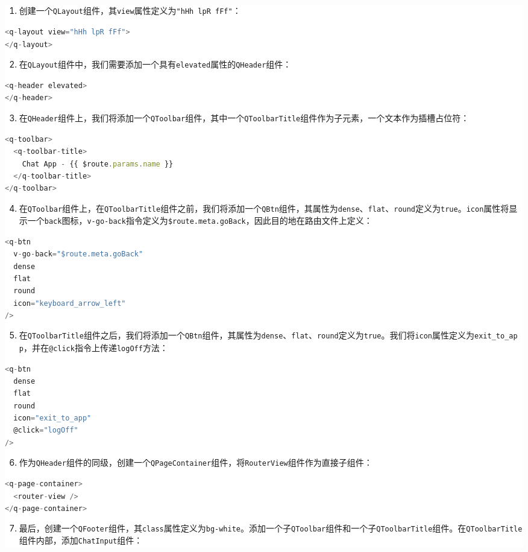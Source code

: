 1.  创建一个`QLayout`组件，其`view`属性定义为`"hHh lpR fFf"`：

```js
<q-layout view="hHh lpR fFf">
</q-layout>
```

2.  在`QLayout`组件中，我们需要添加一个具有`elevated`属性的`QHeader`组件：

```js
<q-header elevated>
</q-header>
```

3.  在`QHeader`组件上，我们将添加一个`QToolbar`组件，其中一个`QToolbarTitle`组件作为子元素，一个文本作为插槽占位符：

```js
<q-toolbar>
  <q-toolbar-title>
    Chat App - {{ $route.params.name }}
  </q-toolbar-title>
</q-toolbar>
```

4.  在`QToolbar`组件上，在`QToolbarTitle`组件之前，我们将添加一个`QBtn`组件，其属性为`dense`、`flat`、`round`定义为`true`。`icon`属性将显示一个`back`图标，`v-go-back`指令定义为`$route.meta.goBack`，因此目的地在路由文件上定义：

```js
<q-btn
  v-go-back="$route.meta.goBack"
  dense
  flat
  round
  icon="keyboard_arrow_left"
/>
```

5.  在`QToolbarTitle`组件之后，我们将添加一个`QBtn`组件，其属性为`dense`、`flat`、`round`定义为`true`。我们将`icon`属性定义为`exit_to_app`，并在`@click`指令上传递`logOff`方法：

```js
<q-btn
  dense
  flat
  round
  icon="exit_to_app"
  @click="logOff"
/>
```

6.  作为`QHeader`组件的同级，创建一个`QPageContainer`组件，将`RouterView`组件作为直接子组件：

```js
<q-page-container>
  <router-view />
</q-page-container>
```

7.  最后，创建一个`QFooter`组件，其`class`属性定义为`bg-white`。添加一个子`QToolbar`组件和一个子`QToolbarTitle`组件。在`QToolbarTitle`组件内部，添加`ChatInput`组件：
